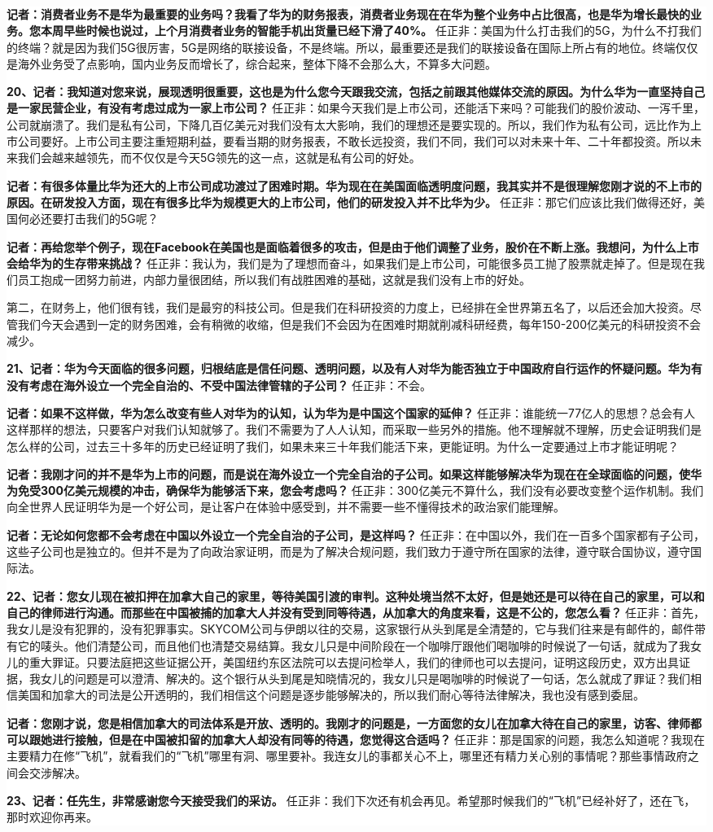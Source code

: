 
**记者：消费者业务不是华为最重要的业务吗？我看了华为的财务报表，消费者业务现在在华为整个业务中占比很高，也是华为增长最快的业务。您本周早些时候也说过，上个月消费者业务的智能手机出货量已经下滑了40%。**
任正非：美国为什么打击我们的5G，为什么不打我们的终端？就是因为我们5G很厉害，5G是网络的联接设备，不是终端。所以，最重要还是我们的联接设备在国际上所占有的地位。终端仅仅是海外业务受了点影响，国内业务反而增长了，综合起来，整体下降不会那么大，不算多大问题。

 

**20、记者：我知道对您来说，展现透明很重要，这也是为什么您今天跟我交流，包括之前跟其他媒体交流的原因。为什么华为一直坚持自己是一家民营企业，有没有考虑过成为一家上市公司？**
任正非：如果今天我们是上市公司，还能活下来吗？可能我们的股价波动、一泻千里，公司就崩溃了。我们是私有公司，下降几百亿美元对我们没有太大影响，我们的理想还是要实现的。所以，我们作为私有公司，远比作为上市公司要好。上市公司主要注重短期利益，要看当期的财务报表，不敢长远投资，我们不同，我们可以对未来十年、二十年都投资。所以未来我们会越来越领先，而不仅仅是今天5G领先的这一点，这就是私有公司的好处。


**记者：有很多体量比华为还大的上市公司成功渡过了困难时期。华为现在在美国面临透明度问题，我其实并不是很理解您刚才说的不上市的原因。在研发投入方面，现在有很多比华为规模更大的上市公司，他们的研发投入并不比华为少。**
任正非：那它们应该比我们做得还好，美国何必还要打击我们的5G呢？


**记者：再给您举个例子，现在Facebook在美国也是面临着很多的攻击，但是由于他们调整了业务，股价在不断上涨。我想问，为什么上市会给华为的生存带来挑战？**
任正非：我认为，我们是为了理想而奋斗，如果我们是上市公司，可能很多员工抛了股票就走掉了。但是现在我们员工抱成一团努力前进，内部力量很团结，所以我们有战胜困难的基础，这就是我们没有上市的好处。


第二，在财务上，他们很有钱，我们是最穷的科技公司。但是我们在科研投资的力度上，已经排在全世界第五名了，以后还会加大投资。尽管我们今天会遇到一定的财务困难，会有稍微的收缩，但是我们不会因为在困难时期就削减科研经费，每年150-200亿美元的科研投资不会减少。

 

**21、记者：华为今天面临的很多问题，归根结底是信任问题、透明问题，以及有人对华为能否独立于中国政府自行运作的怀疑问题。华为有没有考虑在海外设立一个完全自治的、不受中国法律管辖的子公司？**
任正非：不会。


**记者：如果不这样做，华为怎么改变有些人对华为的认知，认为华为是中国这个国家的延伸？**
任正非：谁能统一77亿人的思想？总会有人这样那样的想法，只要客户对我们认知就够了。我们不需要为了人人认知，而采取一些另外的措施。他不理解就不理解，历史会证明我们是怎么样的公司，过去三十多年的历史已经证明了我们，如果未来三十年我们能活下来，更能证明。为什么一定要通过上市才能证明呢？


**记者：我刚才问的并不是华为上市的问题，而是说在海外设立一个完全自治的子公司。如果这样能够解决华为现在在全球面临的问题，使华为免受300亿美元规模的冲击，确保华为能够活下来，您会考虑吗？**
任正非：300亿美元不算什么，我们没有必要改变整个运作机制。我们向全世界人民证明华为是一个好公司，是让客户在体验中感受到，并不需要一些不懂得技术的政治家们能理解。


**记者：无论如何您都不会考虑在中国以外设立一个完全自治的子公司，是这样吗？**
任正非：在中国以外，我们在一百多个国家都有子公司，这些子公司也是独立的。但并不是为了向政治家证明，而是为了解决合规问题，我们致力于遵守所在国家的法律，遵守联合国协议，遵守国际法。

 

**22、记者：您女儿现在被扣押在加拿大自己的家里，等待美国引渡的审判。这种处境当然不太好，但是她还是可以待在自己的家里，可以和自己的律师进行沟通。而那些在中国被捕的加拿大人并没有受到同等待遇，从加拿大的角度来看，这是不公的，您怎么看？**
任正非：首先，我女儿是没有犯罪的，没有犯罪事实。SKYCOM公司与伊朗以往的交易，这家银行从头到尾是全清楚的，它与我们往来是有邮件的，邮件带有它的唛头。他们清楚公司，而且他们也清楚交易结算。我女儿只是中间阶段在一个咖啡厅跟他们喝咖啡的时候说了一句话，就成为了我女儿的重大罪证。只要法庭把这些证据公开，美国纽约东区法院可以去提问检举人，我们的律师也可以去提问，证明这段历史，双方出具证据，我女儿的问题是可以澄清、解决的。这个银行从头到尾是知晓情况的，我女儿只是喝咖啡的时候说了一句话，怎么就成了罪证？我们相信美国和加拿大的司法是公开透明的，我们相信这个问题是逐步能够解决的，所以我们耐心等待法律解决，我也没有感到委屈。


**记者：您刚才说，您是相信加拿大的司法体系是开放、透明的。我刚才的问题是，一方面您的女儿在加拿大待在自己的家里，访客、律师都可以跟她进行接触，但是在中国被扣留的加拿大人却没有同等的待遇，您觉得这合适吗？**
任正非：那是国家的问题，我怎么知道呢？我现在主要精力在修“飞机”，就看我们的“飞机”哪里有洞、哪里要补。我连女儿的事都关心不上，哪里还有精力关心别的事情呢？那些事情政府之间会交涉解决。

 

**23、记者：任先生，非常感谢您今天接受我们的采访。**
任正非：我们下次还有机会再见。希望那时候我们的“飞机”已经补好了，还在飞，那时欢迎你再来。